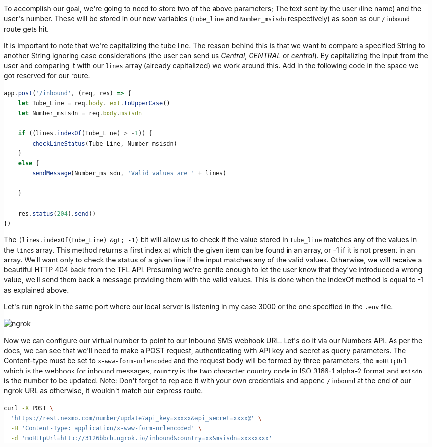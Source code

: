 ```bash
```

 To accomplish our goal, we're going to need to store two of the above parameters; The text sent by the user (line name) and the user's number. These will be stored in our new variables (`Tube_line` and `Number_msisdn` respectively) as soon as our `/inbound` route gets hit. 

 It is important to note that we're capitalizing the tube line.   The reason behind this is that we want to compare a specified String to another String ignoring case considerations (the user can send us *Central*, *CENTRAL* or *central*). By capitalizing the input from the user and comparing it with our `lines` array (already capitalized) we work around this. Add in the following code in the space we got reserved for our route.

```javascript
app.post('/inbound', (req, res) => {
    let Tube_Line = req.body.text.toUpperCase()
    let Number_msisdn = req.body.msisdn

    if ((lines.indexOf(Tube_Line) > -1)) {
        checkLineStatus(Tube_Line, Number_msisdn)
    }
    else {
        sendMessage(Number_msisdn, 'Valid values are ' + lines)

    }

    res.status(204).send()
})
```

The `(lines.indexOf(Tube_Line) &gt; -1)` bit will allow us to check if the value stored in `Tube_line` matches any of the values in the `lines` array. This method returns a first index at which the given item can be found in an array, or -1 if it is not present in an array. We'll want only to check the status of a given line if the input matches any of the valid values. Otherwise, we will receive a beautiful HTTP 404  back from the TFL API. Presuming we're gentle enough to let the user know that they've introduced a wrong value, we'll send them back a message providing them with the valid values. This is done when the indexOf method is equal to -1 as explained above.

Let's run ngrok in the same port where our local server is listening in my case 3000 or the one specified in the `.env` file.

![ngrok](https://raw.githubusercontent.com/javiermolsanz/Blog_Nexmo_TFL/master/Screen%20Shot%202019-07-22%20at%2009.06.27.png)

Now we can configure our virtual number to point to our Inbound SMS webhook URL. Let's do it via our [Numbers API](https://developer.nexmo.com/api/numbers#updateANumber). As per the docs, we can see that we'll need to make a POST request, authenticating with API key and secret as query parameters. The Content-type must be set to `x-www-form-urlencoded` and the request body will be formed by three parameters, the `moHttpUrl` which is the webhook for inbound messages, `country` is the [two character country code in ISO 3166-1 alpha-2 format](https://en.wikipedia.org/wiki/ISO_3166-1_alpha-2) and `msisdn` is the number to be updated. Note: Don't forget to replace it with your own credentials and append `/inbound` at the end of our ngrok URL as otherwise, it wouldn't match our express route.

```bash
curl -X POST \
  'https://rest.nexmo.com/number/update?api_key=xxxxx&api_secret=xxxx@' \
  -H 'Content-Type: application/x-www-form-urlencoded' \
  -d 'moHttpUrl=http://3126bbcb.ngrok.io/inbound&country=xx&msisdn=xxxxxxxx'
```
